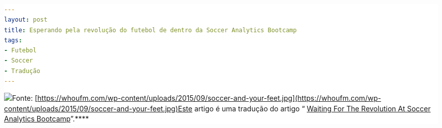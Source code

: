 ```yaml
---
layout: post
title: Esperando pela revolução do futebol de dentro da Soccer Analytics Bootcamp
tags:
- Futebol
- Soccer
- Tradução
---
```


![](https://cdn-images-1.medium.com/max/2560/1*mEzY87DOtv9l9nH_S60LDA.jpeg)Fonte: 
[https://whoufm.com/wp-content/uploads/2015/09/soccer-and-your-feet.jpg](https://whoufm.com/wp-content/uploads/2015/09/soccer-and-your-feet.jpg)Este artigo é uma tradução do artigo “
[Waiting For The Revolution At Soccer Analytics Bootcamp](https://deadspin.com/waiting-for-the-revolution-at-soccer-analytics-bootcamp-1836224038)”.****